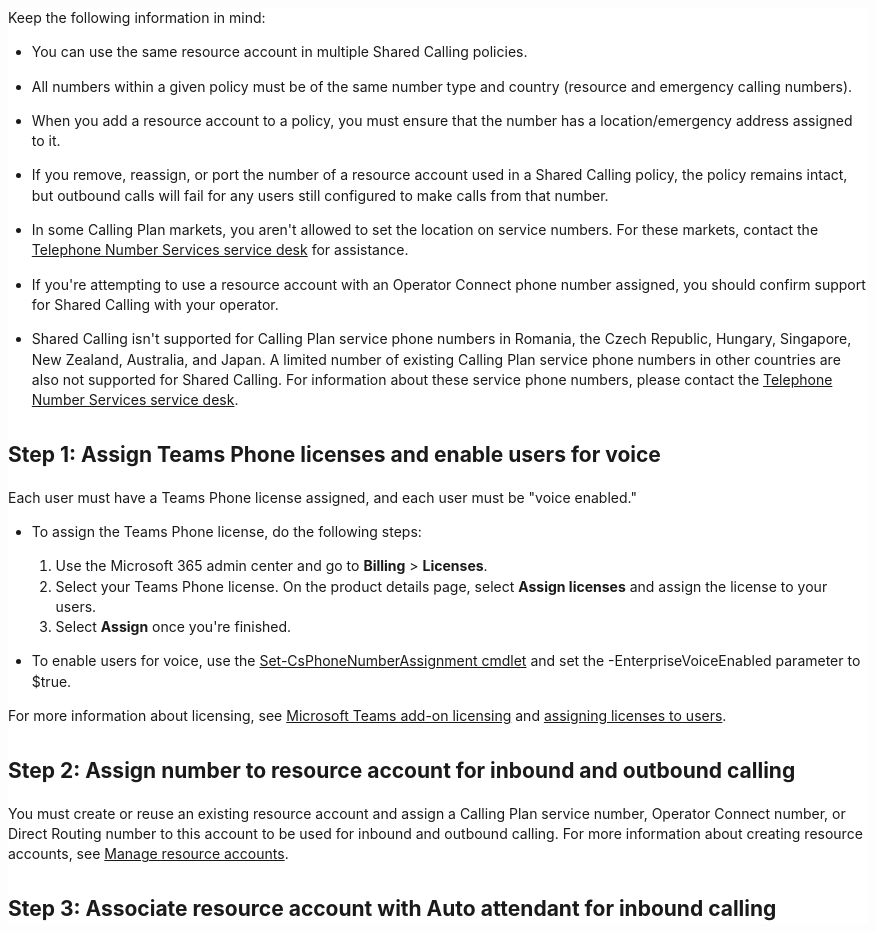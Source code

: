 Keep the following information in mind:

- You can use the same resource account in multiple Shared Calling policies.

- All numbers within a given policy must be of the same number type and country (resource and emergency calling numbers).

- When you add a resource account to a policy, you must ensure that the number has a location/emergency address assigned to it.

- If you remove, reassign, or port the number of a resource account used in a Shared Calling policy, the policy remains intact, but outbound calls will fail for any users still configured to make calls from that number.

- In some Calling Plan markets, you aren't allowed to set the location on service numbers. For these markets, contact the [Telephone Number Services service desk](/microsoftteams/phone-reference/manage-numbers/contact-tns-service-desk) for assistance.

- If you're attempting to use a resource account with an Operator Connect phone number assigned, you should confirm support for Shared Calling with your operator.

- Shared Calling isn't supported for Calling Plan service phone numbers in Romania, the Czech Republic, Hungary, Singapore, New Zealand, Australia, and Japan. A limited number of existing Calling Plan service phone numbers in other countries are also not supported for Shared Calling. For information about these service phone numbers, please contact the [Telephone Number Services service desk](/microsoftteams/phone-reference/manage-numbers/contact-tns-service-desk).

## Step 1: Assign Teams Phone licenses and enable users for voice

Each user must have a Teams Phone license assigned, and each user must be "voice enabled."

- To assign the Teams Phone license, do the following steps:
  1. Use the Microsoft 365 admin center and go to **Billing** > **Licenses**.
  1. Select your Teams Phone license. On the product details page, select **Assign licenses** and assign the license to your users.
  1. Select **Assign** once you're finished.

- To enable users for voice, use the [Set-CsPhoneNumberAssignment cmdlet](/powershell/module/teams/set-csphonenumberassignment) and set the -EnterpriseVoiceEnabled parameter to $true.

For more information about licensing, see [Microsoft Teams add-on licensing](./teams-add-on-licensing/microsoft-teams-add-on-licensing.md) and [assigning licenses to users](/microsoft-365/admin/manage/assign-licenses-to-users).

## Step 2: Assign number to resource account for inbound and outbound calling

You must create or reuse an existing resource account and assign a Calling Plan service number, Operator Connect number, or Direct Routing number to this account to be used for inbound and outbound calling. For more information about creating resource accounts, see [Manage resource accounts](manage-resource-accounts.md).

## Step 3: Associate resource account with Auto attendant for inbound calling
